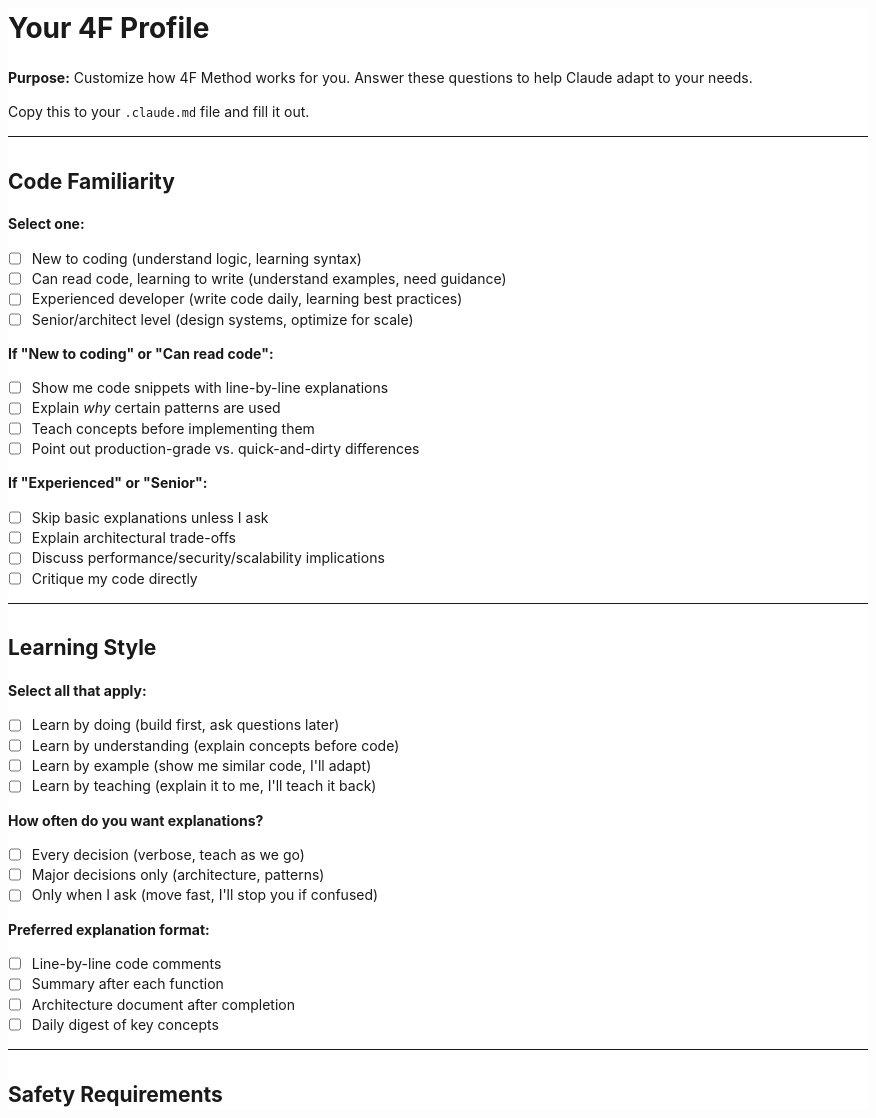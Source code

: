 # Your 4F Profile

**Purpose:** Customize how 4F Method works for you. Answer these questions to help Claude adapt to your needs.

Copy this to your `.claude.md` file and fill it out.

---

## Code Familiarity

**Select one:**
- [ ] New to coding (understand logic, learning syntax)
- [ ] Can read code, learning to write (understand examples, need guidance)
- [ ] Experienced developer (write code daily, learning best practices)
- [ ] Senior/architect level (design systems, optimize for scale)

**If "New to coding" or "Can read code":**
- [ ] Show me code snippets with line-by-line explanations
- [ ] Explain *why* certain patterns are used
- [ ] Teach concepts before implementing them
- [ ] Point out production-grade vs. quick-and-dirty differences

**If "Experienced" or "Senior":**
- [ ] Skip basic explanations unless I ask
- [ ] Explain architectural trade-offs
- [ ] Discuss performance/security/scalability implications
- [ ] Critique my code directly

---

## Learning Style

**Select all that apply:**
- [ ] Learn by doing (build first, ask questions later)
- [ ] Learn by understanding (explain concepts before code)
- [ ] Learn by example (show me similar code, I'll adapt)
- [ ] Learn by teaching (explain it to me, I'll teach it back)

**How often do you want explanations?**
- [ ] Every decision (verbose, teach as we go)
- [ ] Major decisions only (architecture, patterns)
- [ ] Only when I ask (move fast, I'll stop you if confused)

**Preferred explanation format:**
- [ ] Line-by-line code comments
- [ ] Summary after each function
- [ ] Architecture document after completion
- [ ] Daily digest of key concepts

---

## Safety Requirements
